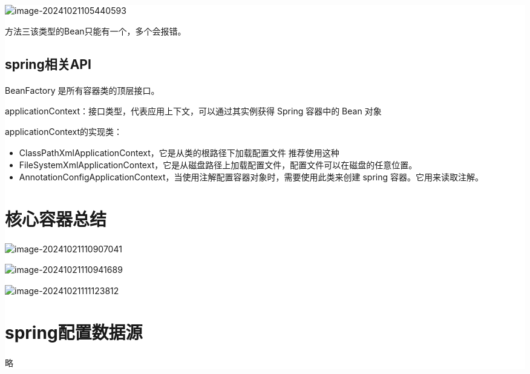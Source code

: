 ![image-20241021105440593](D:\md_image\image-20241021105440593.png)

方法三该类型的Bean只能有一个，多个会报错。



## spring相关API

BeanFactory 是所有容器类的顶层接口。

applicationContext：接口类型，代表应用上下文，可以通过其实例获得 Spring 容器中的 Bean 对象

applicationContext的实现类：

* ClassPathXmlApplicationContext，它是从类的根路径下加载配置文件 推荐使用这种
* FileSystemXmlApplicationContext，它是从磁盘路径上加载配置文件，配置文件可以在磁盘的任意位置。
* AnnotationConfigApplicationContext，当使用注解配置容器对象时，需要使用此类来创建 spring 容器。它用来读取注解。





# 核心容器总结

 ![image-20241021110907041](D:\md_image\image-20241021110907041.png)

 ![image-20241021110941689](D:\md_image\image-20241021110941689.png)



![image-20241021111123812](D:\md_image\image-20241021111123812.png)

# spring配置数据源

略



